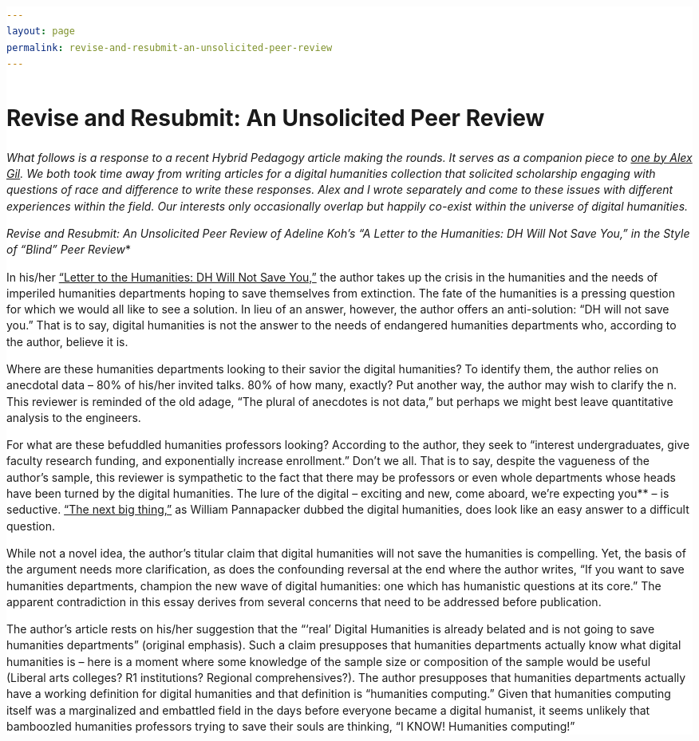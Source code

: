```yaml
---
layout: page
permalink: revise-and-resubmit-an-unsolicited-peer-review
---
```

# Revise and Resubmit: An Unsolicited Peer Review

*What follows is a response to a recent Hybrid Pedagogy article making the rounds. It serves as a companion piece to [one by Alex Gil](http://elotroalex.webfactional.com/a-non-peer-reviewed-review-of-a-peer-reviewed-essay-by-adeline-koh/). We both took time away from writing articles for a digital humanities collection that solicited scholarship engaging with questions of race and difference to write these responses. Alex and I wrote separately and come to these issues with different experiences within the field. Our interests only occasionally overlap but happily co-exist within the universe of digital humanities.*

**Revise and Resubmit: An Unsolicited Peer Review of Adeline Koh’s “A Letter to the Humanities: DH Will Not Save You,” in the Style of “Blind”* Peer Review**  

In his/her [“Letter to the Humanities: DH Will Not Save You,”](http://www.hybridpedagogy.com/journal/a-letter-to-the-humanities-dh-will-not-save-you/) the author takes up the crisis in the humanities and the needs of imperiled humanities departments hoping to save themselves from extinction. The fate of the humanities is a pressing question for which we would all like to see a solution. In lieu of an answer, however, the author offers an anti-solution: “DH will not save you.” That is to say, digital humanities is not the answer to the needs of endangered humanities departments who, according to the author, believe it is.       

Where are these humanities departments looking to their savior the digital humanities? To identify them, the author relies on anecdotal data – 80% of his/her invited talks. 80% of how many, exactly? Put another way, the author may wish to clarify the n. This reviewer is reminded of the old adage, “The plural of anecdotes is not data,” but perhaps we might best leave quantitative analysis to the engineers.    

For what are these befuddled humanities professors looking? According to the author, they seek to “interest undergraduates, give faculty research funding, and exponentially increase enrollment.” Don’t we all. That is to say, despite the vagueness of the author’s sample, this reviewer is sympathetic to the fact that there may be professors or even whole departments whose heads have been turned by the digital humanities. The lure of the digital – exciting and new, come aboard, we’re expecting you** – is seductive. [“The next big thing,”](http://chronicle.com/blogPost/The-MLAthe-Digital/19468/) as William Pannapacker dubbed the digital humanities, does look like an easy answer to a difficult question.    

While not a novel idea, the author’s titular claim that digital humanities will not save the humanities is compelling. Yet, the basis of the argument needs more clarification, as does the confounding reversal at the end where the author writes, “If you want to save humanities departments, champion the new wave of digital humanities: one which has humanistic questions at its core.” The apparent contradiction in this essay derives from several concerns that need to be addressed before publication.  

The author’s article rests on his/her suggestion that the “‘real’ Digital Humanities is already belated and is not going to save humanities departments” (original emphasis). Such a claim presupposes that humanities departments actually know what digital humanities is – here is a moment where some knowledge of the sample size or composition of the sample would be useful (Liberal arts colleges? R1 institutions? Regional comprehensives?). The author presupposes that humanities departments actually have a working definition for digital humanities and that definition is “humanities computing.” Given that humanities computing itself was a marginalized and embattled field in the days before everyone became a digital humanist, it seems unlikely that bamboozled humanities professors trying to save their souls are thinking, “I KNOW! Humanities computing!”  
